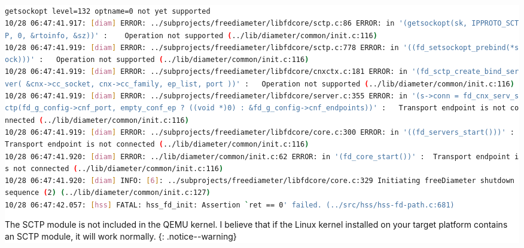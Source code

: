 ```bash
getsockopt level=132 optname=0 not yet supported
10/28 06:47:41.917: [diam] ERROR: ../subprojects/freediameter/libfdcore/sctp.c:86 ERROR: in '(getsockopt(sk, IPPROTO_SCTP, 0, &rtoinfo, &sz))' :    Operation not supported (../lib/diameter/common/init.c:116)
10/28 06:47:41.919: [diam] ERROR: ../subprojects/freediameter/libfdcore/sctp.c:778 ERROR: in '((fd_setsockopt_prebind(*sock)))' :   Operation not supported (../lib/diameter/common/init.c:116)
10/28 06:47:41.919: [diam] ERROR: ../subprojects/freediameter/libfdcore/cnxctx.c:181 ERROR: in '(fd_sctp_create_bind_server( &cnx->cc_socket, cnx->cc_family, ep_list, port ))' :   Operation not supported (../lib/diameter/common/init.c:116)
10/28 06:47:41.919: [diam] ERROR: ../subprojects/freediameter/libfdcore/server.c:355 ERROR: in '(s->conn = fd_cnx_serv_sctp(fd_g_config->cnf_port, empty_conf_ep ? ((void *)0) : &fd_g_config->cnf_endpoints))' :   Transport endpoint is not connected (../lib/diameter/common/init.c:116)
10/28 06:47:41.919: [diam] ERROR: ../subprojects/freediameter/libfdcore/core.c:300 ERROR: in '((fd_servers_start()))' : Transport endpoint is not connected (../lib/diameter/common/init.c:116)
10/28 06:47:41.920: [diam] ERROR: ../lib/diameter/common/init.c:62 ERROR: in '(fd_core_start())' :  Transport endpoint is not connected (../lib/diameter/common/init.c:116)
10/28 06:47:41.920: [diam] INFO: [6]: ../subprojects/freediameter/libfdcore/core.c:329 Initiating freeDiameter shutdown sequence (2) (../lib/diameter/common/init.c:127)
10/28 06:47:42.057: [hss] FATAL: hss_fd_init: Assertion `ret == 0' failed. (../src/hss/hss-fd-path.c:681)
```

The SCTP module is not included in the QEMU kernel. I believe that if the Linux kernel installed on your target platform contains an SCTP module, it will work normally.
{: .notice--warning}
